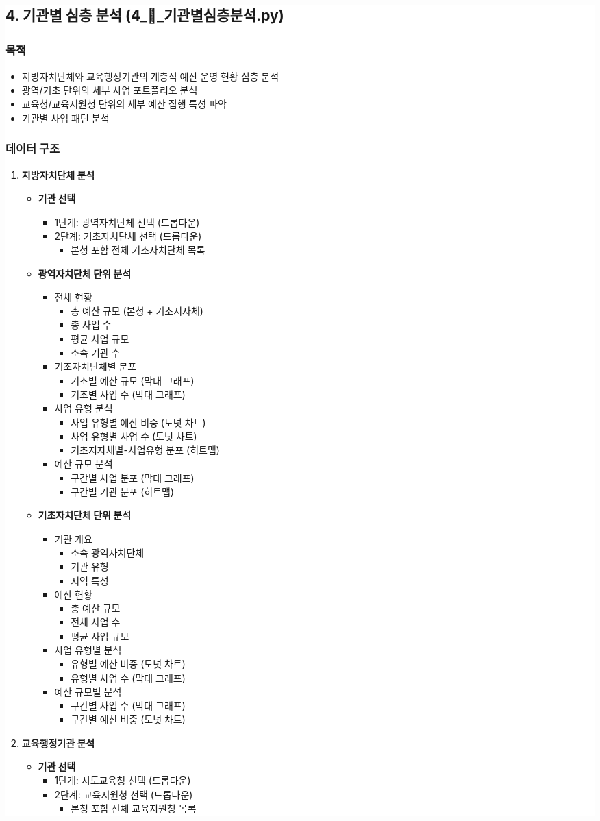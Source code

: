 ## 4. 기관별 심층 분석 (4_🏢_기관별심층분석.py)

### 목적
- 지방자치단체와 교육행정기관의 계층적 예산 운영 현황 심층 분석
- 광역/기초 단위의 세부 사업 포트폴리오 분석
- 교육청/교육지원청 단위의 세부 예산 집행 특성 파악
- 기관별 사업 패턴 분석

### 데이터 구조

1. **지방자치단체 분석**
   - **기관 선택**
     - 1단계: 광역자치단체 선택 (드롭다운)
     - 2단계: 기초자치단체 선택 (드롭다운)
       - 본청 포함 전체 기초자치단체 목록
   
   - **광역자치단체 단위 분석**
     - 전체 현황
       - 총 예산 규모 (본청 + 기초지자체)
       - 총 사업 수
       - 평균 사업 규모
       - 소속 기관 수
     - 기초자치단체별 분포
       - 기초별 예산 규모 (막대 그래프)
       - 기초별 사업 수 (막대 그래프)
     - 사업 유형 분석
       - 사업 유형별 예산 비중 (도넛 차트)
       - 사업 유형별 사업 수 (도넛 차트)
       - 기초지자체별-사업유형 분포 (히트맵)
     - 예산 규모 분석
       - 구간별 사업 분포 (막대 그래프)
       - 구간별 기관 분포 (히트맵)

   - **기초자치단체 단위 분석**
     - 기관 개요
       - 소속 광역자치단체
       - 기관 유형
       - 지역 특성
     - 예산 현황
       - 총 예산 규모
       - 전체 사업 수
       - 평균 사업 규모
     - 사업 유형별 분석
       - 유형별 예산 비중 (도넛 차트)
       - 유형별 사업 수 (막대 그래프)
     - 예산 규모별 분석
       - 구간별 사업 수 (막대 그래프)
       - 구간별 예산 비중 (도넛 차트)

2. **교육행정기관 분석**
   - **기관 선택**
     - 1단계: 시도교육청 선택 (드롭다운)
     - 2단계: 교육지원청 선택 (드롭다운)
       - 본청 포함 전체 교육지원청 목록
   